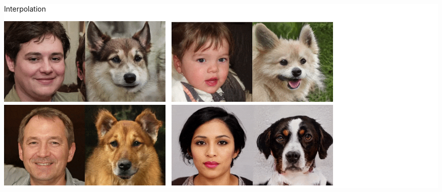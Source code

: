 
Interpolation

<img src="./imgs/face2dog/gif_1.gif" width="320"> &nbsp; <img src="./imgs/face2dog/gif_2.gif" width="320"> &nbsp;\
<img src="./imgs/face2dog/gif_3.gif" width="320"> &nbsp; <img src="./imgs/face2dog/gif_4.gif" width="320"> &nbsp;
